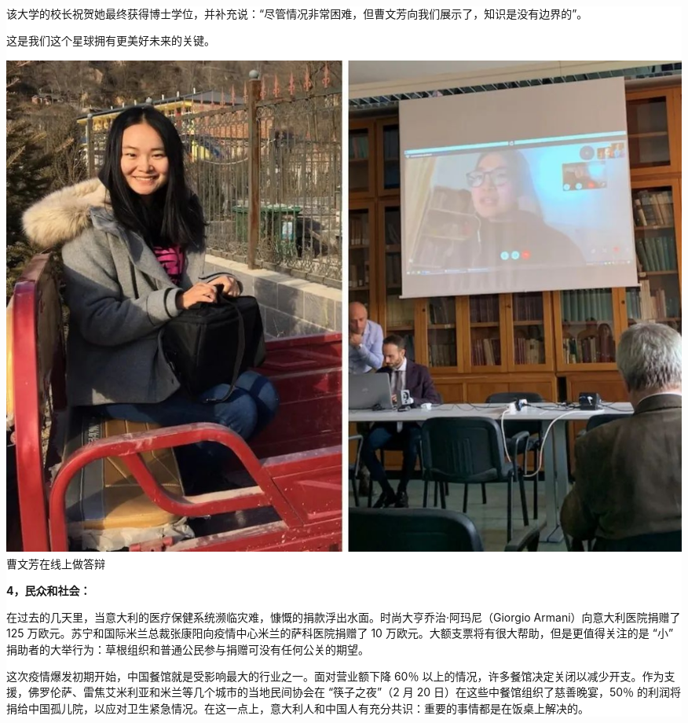 该大学的校长祝贺她最终获得博士学位，并补充说：“尽管情况非常困难，但曹文芳向我们展示了，知识是没有边界的”。

这是我们这个星球拥有更美好未来的关键。

![](/images/post/df6babf79960033b9da14cfc324c9314.jpg)曹文芳在线上做答辩

**4，民众和社会：**

在过去的几天里，当意大利的医疗保健系统濒临灾难，慷慨的捐款浮出水面。时尚大亨乔治·阿玛尼（Giorgio Armani）向意大利医院捐赠了 125 万欧元。苏宁和国际米兰总裁张康阳向疫情中心米兰的萨科医院捐赠了 10 万欧元。大额支票将有很大帮助，但是更值得关注的是 “小” 捐助者的大举行为：草根组织和普通公民参与捐赠可没有任何公关的期望。

这次疫情爆发初期开始，中国餐馆就是受影响最大的行业之一。面对营业额下降 60％ 以上的情况，许多餐馆决定关闭以减少开支。作为支援，佛罗伦萨、雷焦艾米利亚和米兰等几个城市的当地民间协会在 “筷子之夜”（2 月 20 日）在这些中餐馆组织了慈善晚宴，50％ 的利润将捐给中国孤儿院，以应对卫生紧急情况。在这一点上，意大利人和中国人有充分共识：重要的事情都是在饭桌上解决的。
